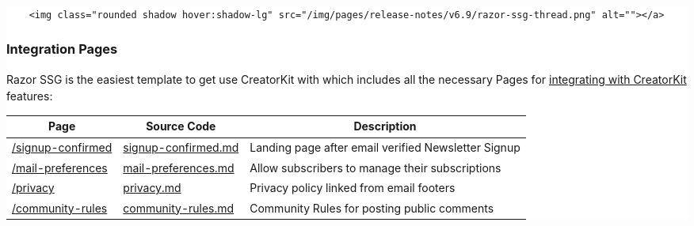         <img class="rounded shadow hover:shadow-lg" src="/img/pages/release-notes/v6.9/razor-ssg-thread.png" alt=""></a>
</figure>

### Integration Pages

Razor SSG is the easiest template to get use CreatorKit with which includes all the necessary Pages for [integrating with CreatorKit](https://servicestack.net/creatorkit/integrations) features:

| Page | Source Code | Description |
| - | - | - |
| [/signup-confirmed](https://razor-ssg.web-templates.io/signup-confirmed) | [signup-confirmed.md](https://github.com/NetCoreTemplates/razor-ssg/blob/main/MyApp/_pages/signup-confirmed.md) | Landing page after email verified Newsletter Signup |
| [/mail-preferences](https://razor-ssg.web-templates.io/mail-preferences) | [mail-preferences.md](https://github.com/NetCoreTemplates/razor-ssg/blob/main/MyApp/_pages/mail-preferences.md) | Allow subscribers to manage their subscriptions     |
| [/privacy](https://razor-ssg.web-templates.io/privacy)                   | [privacy.md](https://github.com/NetCoreTemplates/razor-ssg/blob/main/MyApp/_pages/privacy.md)                   | Privacy policy linked from email footers            |
| [/community-rules](https://razor-ssg.web-templates.io/community-rules)   | [community-rules.md](https://github.com/NetCoreTemplates/razor-ssg/blob/main/MyApp/_pages/community-rules.md)  | Community Rules for posting public comments          |
